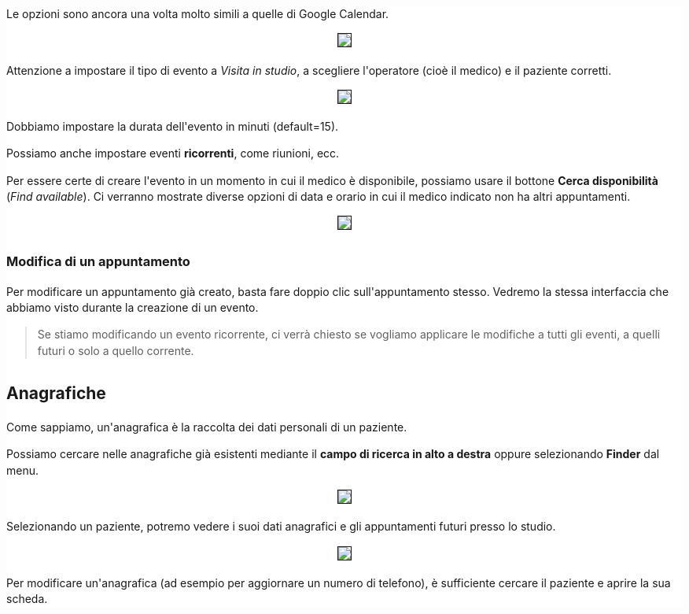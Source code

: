Le opzioni sono ancora una volta molto simili a quelle di Google Calendar.

<p align="center" style="width=100%;">
  <img width="380px" src="img/oe-new.png" border="1px">
</p>

Attenzione a impostare il tipo di evento a *Visita in studio*, a scegliere l'operatore (cioè il medico) e il paziente corretti.

<p align="center" style="width=100%;">
  <img width="350px" src="img/oe-searchpat.png" border="1px">
</p>

Dobbiamo impostare la durata dell'evento in minuti (default=15).

Possiamo anche impostare eventi **ricorrenti**, come riunioni, ecc.

Per essere certe di creare l'evento in un momento in cui il medico è disponibile, possiamo usare il bottone **Cerca disponibilità** (*Find available*). Ci verranno mostrate diverse opzioni di data e orario in cui il medico indicato non ha altri appuntamenti.

<p align="center" style="width=100%;">
  <img width="550px" src="img/oe-avail.png" border="1px">
</p>

### Modifica di un appuntamento

Per modificare un appuntamento già creato, basta fare doppio clic sull'appuntamento stesso. Vedremo la stessa interfaccia che abbiamo visto durante la creazione di un evento.

> Se stiamo modificando un evento ricorrente, ci verrà chiesto se vogliamo applicare le modifiche a tutti gli eventi, a quelli futuri o solo a quello corrente.

## Anagrafiche

Come sappiamo, un'anagrafica è la raccolta dei dati personali di un paziente.

Possiamo cercare nelle anagrafiche già esistenti mediante il **campo di ricerca in alto a destra** oppure selezionando **Finder** dal menu.

<p align="center" style="width=100%;">
  <img width="670px" src="img/oe-finder.png" border="1px">
</p>

Selezionando un paziente, potremo vedere i suoi dati anagrafici e gli appuntamenti futuri presso lo studio.

<p align="center" style="width=100%;">
  <img width="670px" src="img/oe-schedapat.png" border="1px">
</p>

Per modificare un'anagrafica (ad esempio per aggiornare un numero di telefono), è sufficiente cercare il paziente e aprire la sua scheda. 
